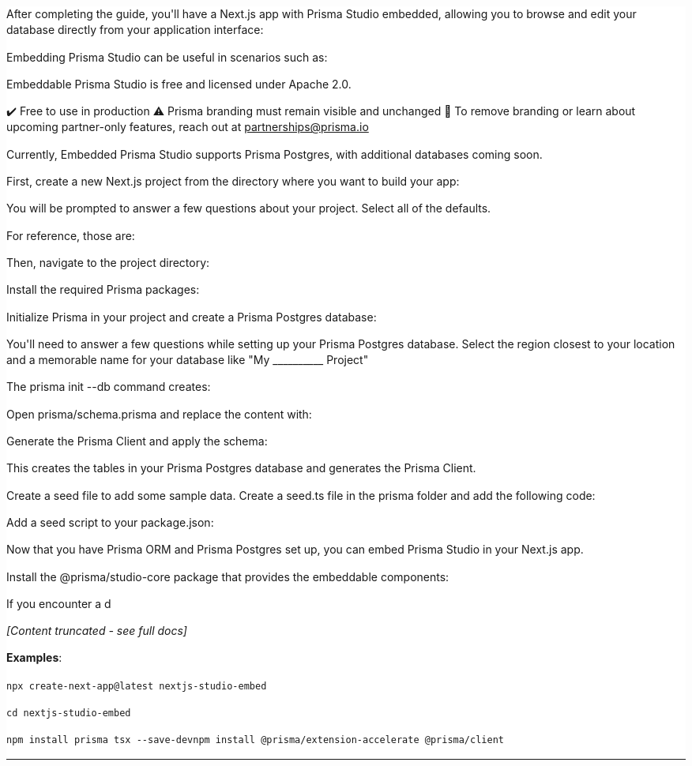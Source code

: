 After completing the guide, you'll have a Next.js app with Prisma Studio embedded, allowing you to browse and edit your database directly from your application interface:

Embedding Prisma Studio can be useful in scenarios such as:

Embeddable Prisma Studio is free and licensed under Apache 2.0.

✔️ Free to use in production ⚠️ Prisma branding must remain visible and unchanged 🔐 To remove branding or learn about upcoming partner-only features, reach out at partnerships@prisma.io

Currently, Embedded Prisma Studio supports Prisma Postgres, with additional databases coming soon.

First, create a new Next.js project from the directory where you want to build your app:

You will be prompted to answer a few questions about your project. Select all of the defaults.

For reference, those are:

Then, navigate to the project directory:

Install the required Prisma packages:

Initialize Prisma in your project and create a Prisma Postgres database:

You'll need to answer a few questions while setting up your Prisma Postgres database. Select the region closest to your location and a memorable name for your database like "My __________ Project"

The prisma init --db command creates:

Open prisma/schema.prisma and replace the content with:

Generate the Prisma Client and apply the schema:

This creates the tables in your Prisma Postgres database and generates the Prisma Client.

Create a seed file to add some sample data. Create a seed.ts file in the prisma folder and add the following code:

Add a seed script to your package.json:

Now that you have Prisma ORM and Prisma Postgres set up, you can embed Prisma Studio in your Next.js app.

Install the @prisma/studio-core package that provides the embeddable components:

If you encounter a d

*[Content truncated - see full docs]*

**Examples**:

```terminal
npx create-next-app@latest nextjs-studio-embed
```

```terminal
cd nextjs-studio-embed
```

```terminal
npm install prisma tsx --save-devnpm install @prisma/extension-accelerate @prisma/client
```

---
